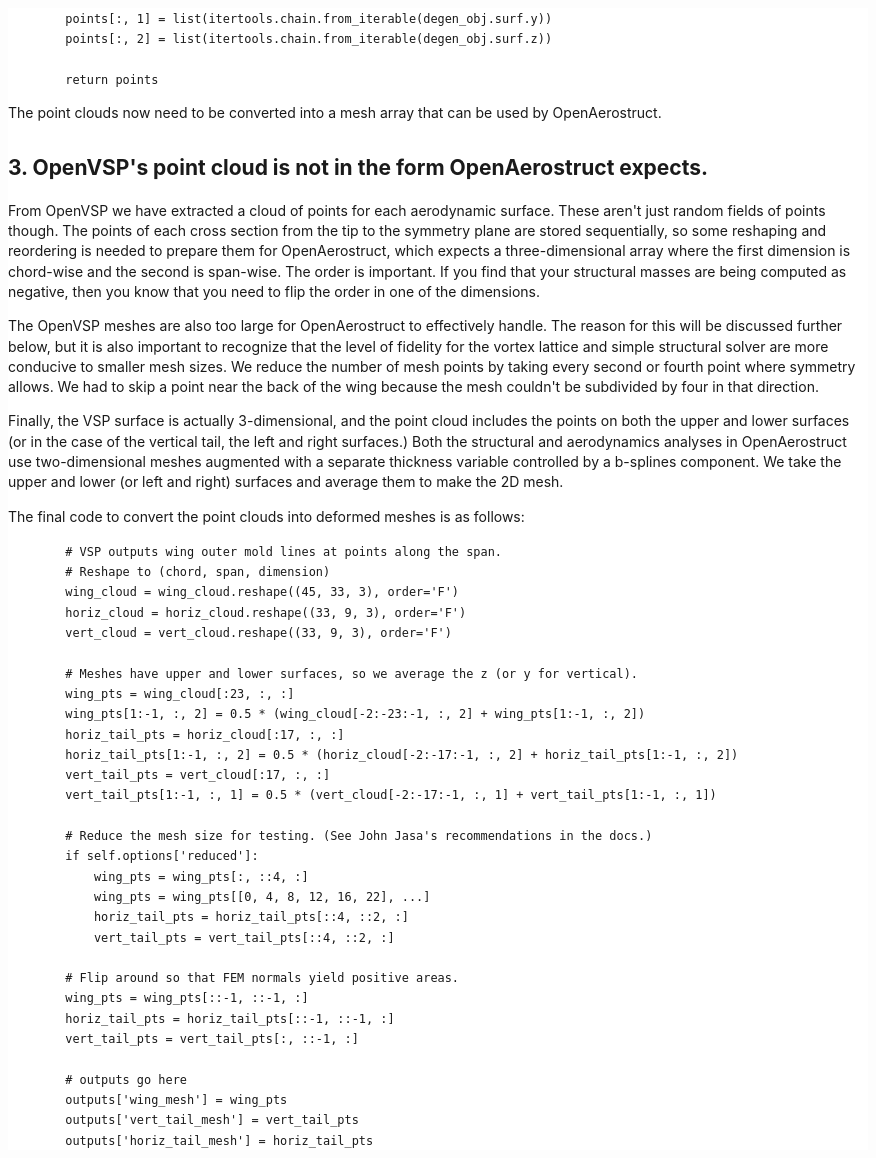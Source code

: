 ```
        points[:, 1] = list(itertools.chain.from_iterable(degen_obj.surf.y))
        points[:, 2] = list(itertools.chain.from_iterable(degen_obj.surf.z))

        return points
```
The point clouds now need to be converted into a mesh array that can be used by OpenAerostruct.

## 3. OpenVSP's point cloud is not in the form OpenAerostruct expects.

From OpenVSP we have extracted a cloud of points for each aerodynamic surface. These aren't just
random fields of points though. The points of each cross section from the tip to the symmetry
plane are stored sequentially, so some reshaping and reordering is needed to prepare them for
OpenAerostruct, which expects a three-dimensional array where the first dimension is chord-wise
and the second is span-wise. The order is important. If you find that your structural masses
are being computed as negative, then you know that you need to flip the order in one of the
dimensions.

The OpenVSP meshes are also too large for OpenAerostruct to effectively handle. The reason for
this will be discussed further below, but it is also important to recognize that the level of
fidelity for the vortex lattice and simple structural solver are more conducive to smaller mesh
sizes. We reduce the number of mesh points by taking every second or fourth point where symmetry
allows. We had to skip a point near the back of the wing because the mesh couldn't be subdivided
by four in that direction.

Finally, the VSP surface is actually 3-dimensional, and the point cloud includes the points on
both the upper and lower surfaces (or in the case of the vertical tail, the left and right
surfaces.)  Both the structural and aerodynamics analyses in OpenAerostruct use two-dimensional
meshes augmented with a separate thickness variable controlled by a b-splines component. We
take the upper and lower (or left and right) surfaces and average them to make the 2D mesh.

The final code to convert the point clouds into deformed meshes is as follows:
```
        # VSP outputs wing outer mold lines at points along the span.
        # Reshape to (chord, span, dimension)
        wing_cloud = wing_cloud.reshape((45, 33, 3), order='F')
        horiz_cloud = horiz_cloud.reshape((33, 9, 3), order='F')
        vert_cloud = vert_cloud.reshape((33, 9, 3), order='F')

        # Meshes have upper and lower surfaces, so we average the z (or y for vertical).
        wing_pts = wing_cloud[:23, :, :]
        wing_pts[1:-1, :, 2] = 0.5 * (wing_cloud[-2:-23:-1, :, 2] + wing_pts[1:-1, :, 2])
        horiz_tail_pts = horiz_cloud[:17, :, :]
        horiz_tail_pts[1:-1, :, 2] = 0.5 * (horiz_cloud[-2:-17:-1, :, 2] + horiz_tail_pts[1:-1, :, 2])
        vert_tail_pts = vert_cloud[:17, :, :]
        vert_tail_pts[1:-1, :, 1] = 0.5 * (vert_cloud[-2:-17:-1, :, 1] + vert_tail_pts[1:-1, :, 1])

        # Reduce the mesh size for testing. (See John Jasa's recommendations in the docs.)
        if self.options['reduced']:
            wing_pts = wing_pts[:, ::4, :]
            wing_pts = wing_pts[[0, 4, 8, 12, 16, 22], ...]
            horiz_tail_pts = horiz_tail_pts[::4, ::2, :]
            vert_tail_pts = vert_tail_pts[::4, ::2, :]

        # Flip around so that FEM normals yield positive areas.
        wing_pts = wing_pts[::-1, ::-1, :]
        horiz_tail_pts = horiz_tail_pts[::-1, ::-1, :]
        vert_tail_pts = vert_tail_pts[:, ::-1, :]

        # outputs go here
        outputs['wing_mesh'] = wing_pts
        outputs['vert_tail_mesh'] = vert_tail_pts
        outputs['horiz_tail_mesh'] = horiz_tail_pts
```